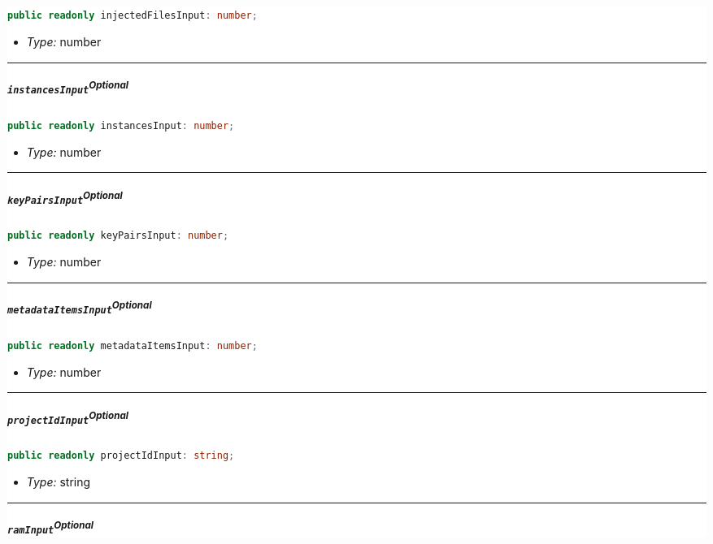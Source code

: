 ```typescript
public readonly injectedFilesInput: number;
```

- *Type:* number

---

##### `instancesInput`<sup>Optional</sup> <a name="instancesInput" id="@ithings/cdktf-provider-openstack.computeQuotasetV2.ComputeQuotasetV2.property.instancesInput"></a>

```typescript
public readonly instancesInput: number;
```

- *Type:* number

---

##### `keyPairsInput`<sup>Optional</sup> <a name="keyPairsInput" id="@ithings/cdktf-provider-openstack.computeQuotasetV2.ComputeQuotasetV2.property.keyPairsInput"></a>

```typescript
public readonly keyPairsInput: number;
```

- *Type:* number

---

##### `metadataItemsInput`<sup>Optional</sup> <a name="metadataItemsInput" id="@ithings/cdktf-provider-openstack.computeQuotasetV2.ComputeQuotasetV2.property.metadataItemsInput"></a>

```typescript
public readonly metadataItemsInput: number;
```

- *Type:* number

---

##### `projectIdInput`<sup>Optional</sup> <a name="projectIdInput" id="@ithings/cdktf-provider-openstack.computeQuotasetV2.ComputeQuotasetV2.property.projectIdInput"></a>

```typescript
public readonly projectIdInput: string;
```

- *Type:* string

---

##### `ramInput`<sup>Optional</sup> <a name="ramInput" id="@ithings/cdktf-provider-openstack.computeQuotasetV2.ComputeQuotasetV2.property.ramInput"></a>
